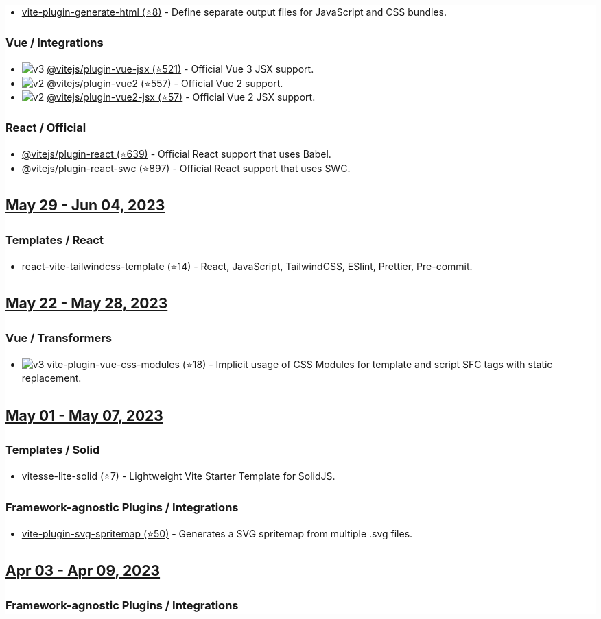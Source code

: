 *   [vite-plugin-generate-html (⭐8)](https://github.com/gedouu/vite-plugin-generate-html) - Define separate output files for JavaScript and CSS bundles.

### Vue / Integrations

*   ![v3](https://img.shields.io/badge/-v3-35495e) [@vitejs/plugin-vue-jsx (⭐521)](https://github.com/vitejs/vite-plugin-vue/tree/main/packages/plugin-vue-jsx) - Official Vue 3 JSX support.
*   ![v2](https://img.shields.io/badge/-v2-42b883) [@vitejs/plugin-vue2 (⭐557)](https://github.com/vitejs/vite-plugin-vue2) - Official Vue 2 support.
*   ![v2](https://img.shields.io/badge/-v2-42b883) [@vitejs/plugin-vue2-jsx (⭐57)](https://github.com/vitejs/vite-plugin-vue2-jsx) - Official Vue 2 JSX support.

### React / Official

*   [@vitejs/plugin-react (⭐639)](https://github.com/vitejs/vite-plugin-react/tree/main/packages/plugin-react) - Official React support that uses Babel.
*   [@vitejs/plugin-react-swc (⭐897)](https://github.com/vitejs/vite-plugin-react-swc) - Official React support that uses SWC.

## [May 29 - Jun 04, 2023](/content/2023/22/README.md)

### Templates / React

*   [react-vite-tailwindcss-template (⭐14)](https://github.com/quavedev/react-vite-tailwindcss-template) - React, JavaScript, TailwindCSS, ESlint, Prettier, Pre-commit.

## [May 22 - May 28, 2023](/content/2023/21/README.md)

### Vue / Transformers

*   ![v3](https://img.shields.io/badge/-v3-35495e) [vite-plugin-vue-css-modules (⭐18)](https://github.com/zeokku/vite-plugin-vue-css-modules) - Implicit usage of CSS Modules for template and script SFC tags with static replacement.

## [May 01 - May 07, 2023](/content/2023/18/README.md)

### Templates / Solid

*   [vitesse-lite-solid (⭐7)](https://github.com/Nauxscript/vitesse-lite-solid) - Lightweight Vite Starter Template for SolidJS.

### Framework-agnostic Plugins / Integrations

*   [vite-plugin-svg-spritemap (⭐50)](https://github.com/g-makarov/vite-plugin-svg-spritemap) - Generates a SVG spritemap from multiple .svg files.

## [Apr 03 - Apr 09, 2023](/content/2023/14/README.md)

### Framework-agnostic Plugins / Integrations
